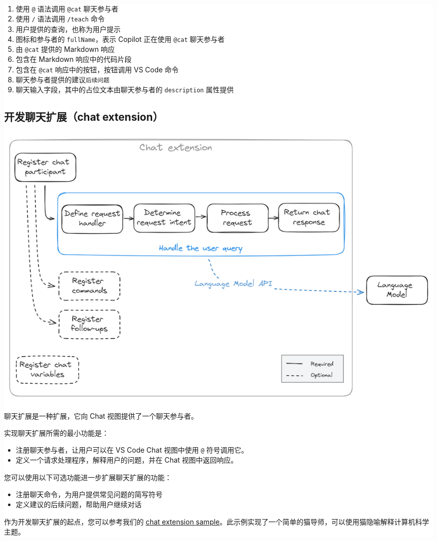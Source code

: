 1. 使用 `@` 语法调用 `@cat` 聊天参与者
2. 使用 `/` 语法调用 `/teach` 命令
3. 用户提供的查询，也称为用户提示
4. 图标和参与者的 `fullName`，表示 Copilot 正在使用 `@cat` 聊天参与者
5. 由 `@cat` 提供的 Markdown 响应
6. 包含在 Markdown 响应中的代码片段
7. 包含在 `@cat` 响应中的按钮，按钮调用 VS Code 命令
8. 聊天参与者提供的建议`后续问题`
9. 聊天输入字段，其中的占位文本由聊天参与者的 `description` 属性提供


## 开发聊天扩展（chat extension）

![](/images/2024/GitHubCopilot/diagram.png)

聊天扩展是一种扩展，它向 Chat 视图提供了一个聊天参与者。

实现聊天扩展所需的最小功能是：
- 注册聊天参与者，让用户可以在 VS Code Chat 视图中使用 `@` 符号调用它。
- 定义一个请求处理程序，解释用户的问题，并在 Chat 视图中返回响应。

您可以使用以下可选功能进一步扩展聊天扩展的功能：
- 注册聊天命令，为用户提供常见问题的简写符号
- 定义建议的后续问题，帮助用户继续对话

作为开发聊天扩展的起点，您可以参考我们的 [chat extension sample](https://github.com/microsoft/vscode-extension-samples/tree/main/chat-sample)。此示例实现了一个简单的猫导师，可以使用猫隐喻解释计算机科学主题。
